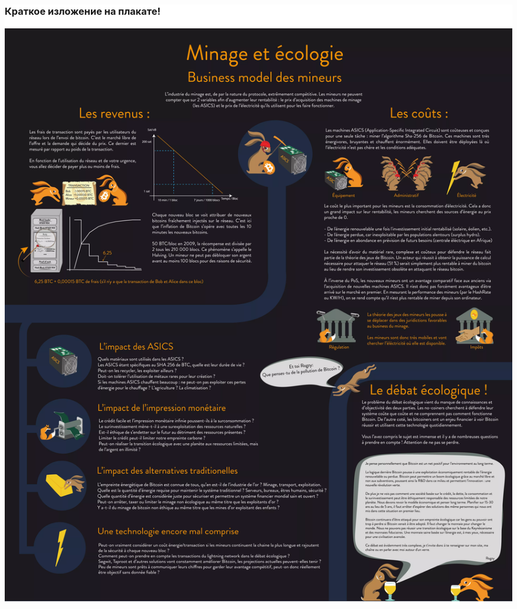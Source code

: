 ### Краткое изложение на плакате!

![Биткойн и экология](assets/posters/fr/14_minage_et_ecologie_crop.webp)
